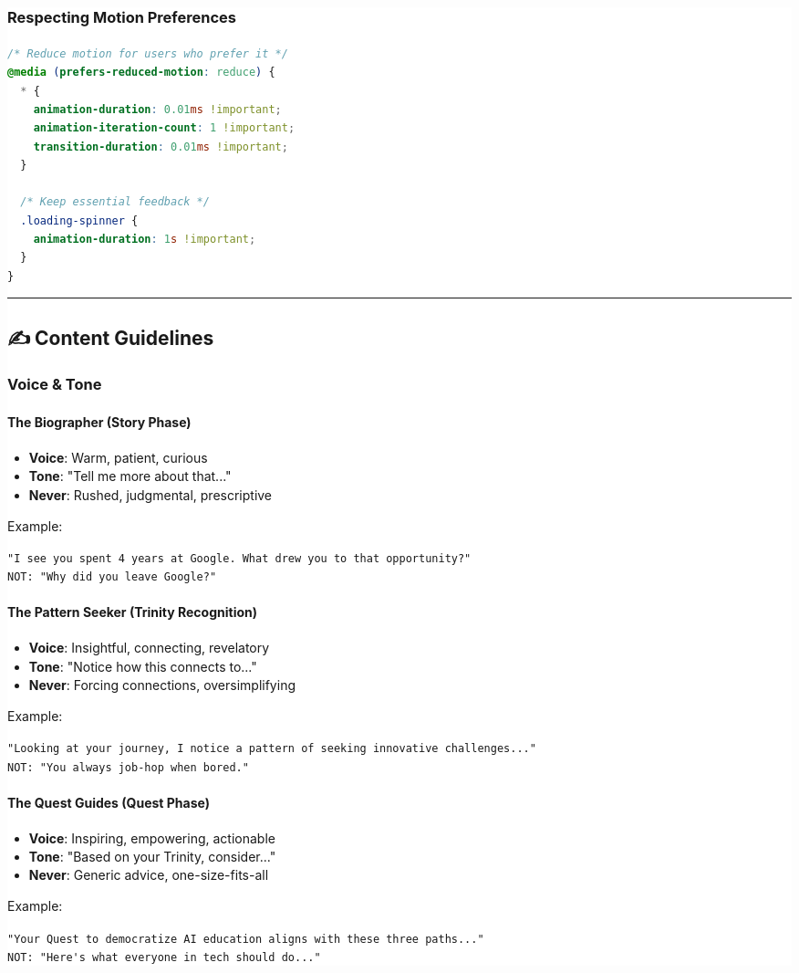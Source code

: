 ### Respecting Motion Preferences

```css
/* Reduce motion for users who prefer it */
@media (prefers-reduced-motion: reduce) {
  * {
    animation-duration: 0.01ms !important;
    animation-iteration-count: 1 !important;
    transition-duration: 0.01ms !important;
  }
  
  /* Keep essential feedback */
  .loading-spinner {
    animation-duration: 1s !important;
  }
}
```

---

## ✍️ Content Guidelines

### Voice & Tone

#### The Biographer (Story Phase)
- **Voice**: Warm, patient, curious
- **Tone**: "Tell me more about that..."
- **Never**: Rushed, judgmental, prescriptive

Example:
```
"I see you spent 4 years at Google. What drew you to that opportunity?"
NOT: "Why did you leave Google?"
```

#### The Pattern Seeker (Trinity Recognition)
- **Voice**: Insightful, connecting, revelatory  
- **Tone**: "Notice how this connects to..."
- **Never**: Forcing connections, oversimplifying

Example:
```
"Looking at your journey, I notice a pattern of seeking innovative challenges..."
NOT: "You always job-hop when bored."
```

#### The Quest Guides (Quest Phase)
- **Voice**: Inspiring, empowering, actionable
- **Tone**: "Based on your Trinity, consider..."
- **Never**: Generic advice, one-size-fits-all

Example:
```
"Your Quest to democratize AI education aligns with these three paths..."
NOT: "Here's what everyone in tech should do..."
```
